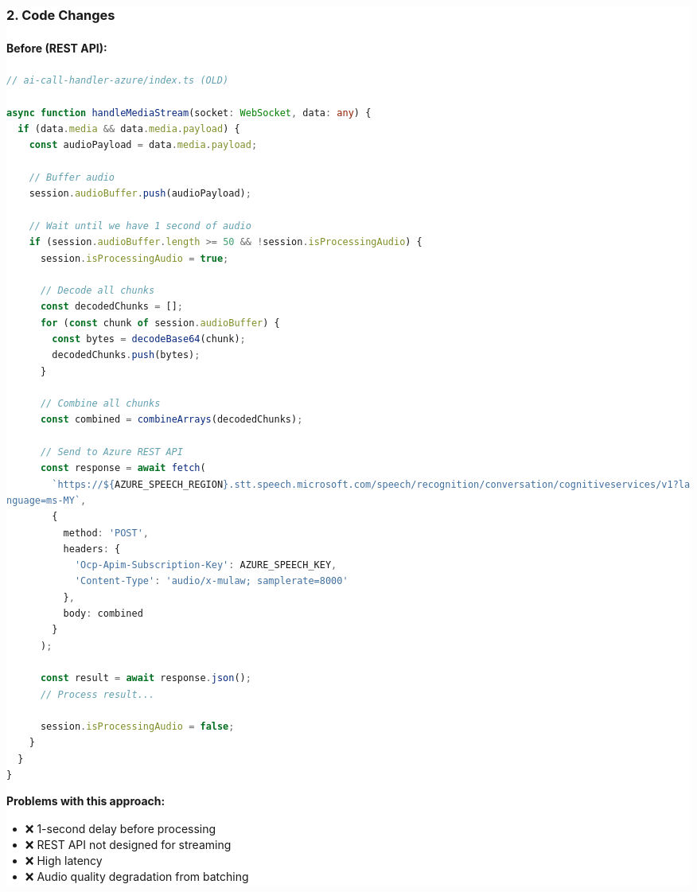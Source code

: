 ### 2. Code Changes

#### Before (REST API):
```typescript
// ai-call-handler-azure/index.ts (OLD)

async function handleMediaStream(socket: WebSocket, data: any) {
  if (data.media && data.media.payload) {
    const audioPayload = data.media.payload;

    // Buffer audio
    session.audioBuffer.push(audioPayload);

    // Wait until we have 1 second of audio
    if (session.audioBuffer.length >= 50 && !session.isProcessingAudio) {
      session.isProcessingAudio = true;

      // Decode all chunks
      const decodedChunks = [];
      for (const chunk of session.audioBuffer) {
        const bytes = decodeBase64(chunk);
        decodedChunks.push(bytes);
      }

      // Combine all chunks
      const combined = combineArrays(decodedChunks);

      // Send to Azure REST API
      const response = await fetch(
        `https://${AZURE_SPEECH_REGION}.stt.speech.microsoft.com/speech/recognition/conversation/cognitiveservices/v1?language=ms-MY`,
        {
          method: 'POST',
          headers: {
            'Ocp-Apim-Subscription-Key': AZURE_SPEECH_KEY,
            'Content-Type': 'audio/x-mulaw; samplerate=8000'
          },
          body: combined
        }
      );

      const result = await response.json();
      // Process result...

      session.isProcessingAudio = false;
    }
  }
}
```

**Problems with this approach:**
- ❌ 1-second delay before processing
- ❌ REST API not designed for streaming
- ❌ High latency
- ❌ Audio quality degradation from batching
